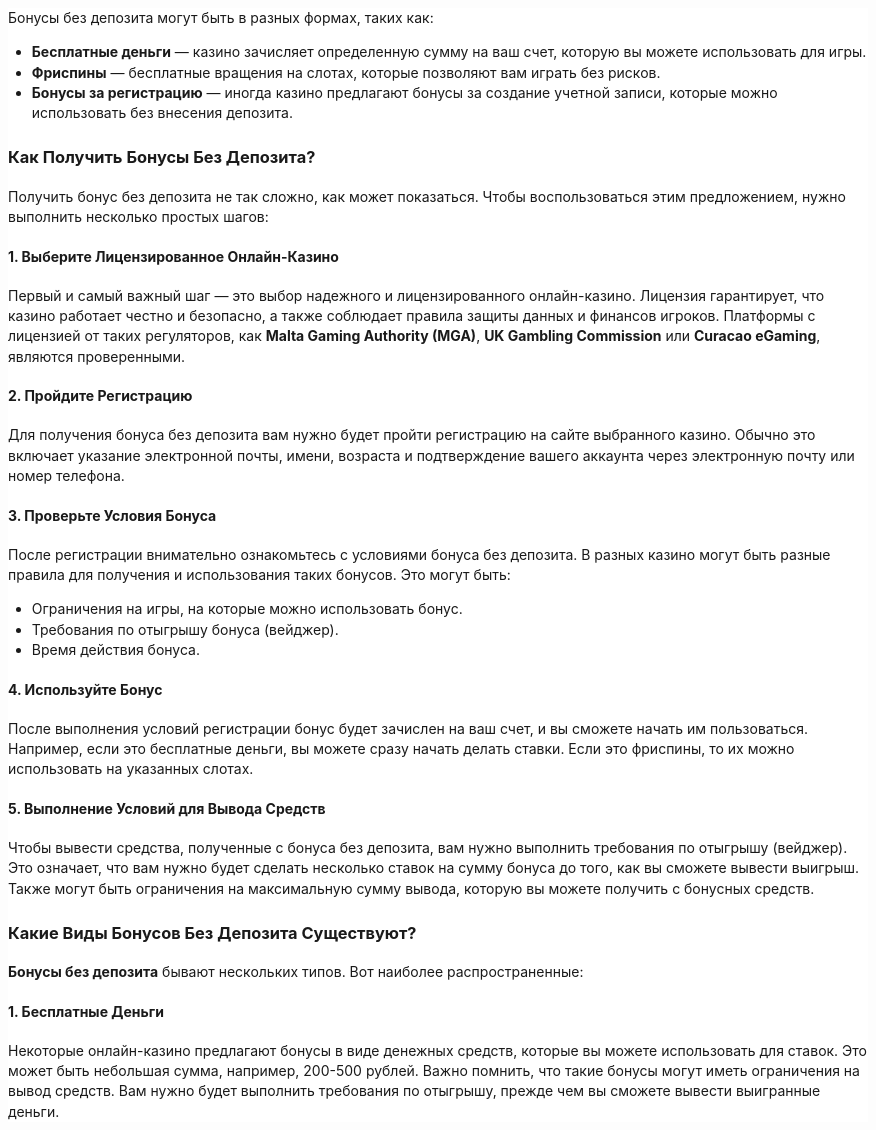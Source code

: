 Бонусы без депозита могут быть в разных формах, таких как:

* **Бесплатные деньги** — казино зачисляет определенную сумму на ваш счет, которую вы можете использовать для игры.
* **Фриспины** — бесплатные вращения на слотах, которые позволяют вам играть без рисков.
* **Бонусы за регистрацию** — иногда казино предлагают бонусы за создание учетной записи, которые можно использовать без внесения депозита.

### Как Получить Бонусы Без Депозита?

Получить бонус без депозита не так сложно, как может показаться. Чтобы воспользоваться этим предложением, нужно выполнить несколько простых шагов:

#### 1. **Выберите Лицензированное Онлайн-Казино**

Первый и самый важный шаг — это выбор надежного и лицензированного онлайн-казино. Лицензия гарантирует, что казино работает честно и безопасно, а также соблюдает правила защиты данных и финансов игроков. Платформы с лицензией от таких регуляторов, как **Malta Gaming Authority (MGA)**, **UK Gambling Commission** или **Curacao eGaming**, являются проверенными.

#### 2. **Пройдите Регистрацию**

Для получения бонуса без депозита вам нужно будет пройти регистрацию на сайте выбранного казино. Обычно это включает указание электронной почты, имени, возраста и подтверждение вашего аккаунта через электронную почту или номер телефона.

#### 3. **Проверьте Условия Бонуса**

После регистрации внимательно ознакомьтесь с условиями бонуса без депозита. В разных казино могут быть разные правила для получения и использования таких бонусов. Это могут быть:

* Ограничения на игры, на которые можно использовать бонус.
* Требования по отыгрышу бонуса (вейджер).
* Время действия бонуса.

#### 4. **Используйте Бонус**

После выполнения условий регистрации бонус будет зачислен на ваш счет, и вы сможете начать им пользоваться. Например, если это бесплатные деньги, вы можете сразу начать делать ставки. Если это фриспины, то их можно использовать на указанных слотах.

#### 5. **Выполнение Условий для Вывода Средств**

Чтобы вывести средства, полученные с бонуса без депозита, вам нужно выполнить требования по отыгрышу (вейджер). Это означает, что вам нужно будет сделать несколько ставок на сумму бонуса до того, как вы сможете вывести выигрыш. Также могут быть ограничения на максимальную сумму вывода, которую вы можете получить с бонусных средств.

### Какие Виды Бонусов Без Депозита Существуют?

**Бонусы без депозита** бывают нескольких типов. Вот наиболее распространенные:

#### 1. **Бесплатные Деньги**

Некоторые онлайн-казино предлагают бонусы в виде денежных средств, которые вы можете использовать для ставок. Это может быть небольшая сумма, например, 200-500 рублей. Важно помнить, что такие бонусы могут иметь ограничения на вывод средств. Вам нужно будет выполнить требования по отыгрышу, прежде чем вы сможете вывести выигранные деньги.
